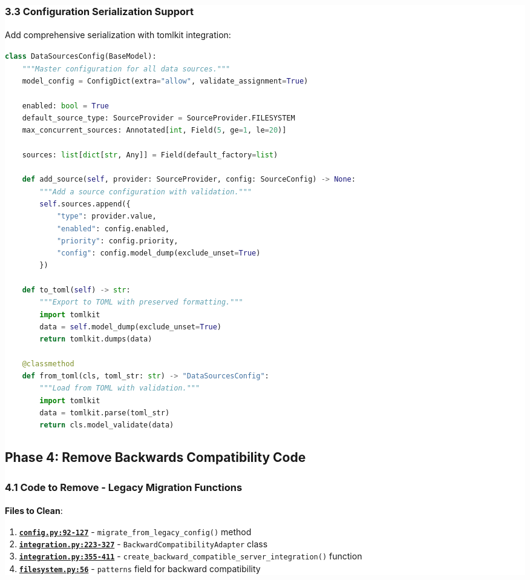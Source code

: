 ### 3.3 Configuration Serialization Support
Add comprehensive serialization with tomlkit integration:

```python
class DataSourcesConfig(BaseModel):
    """Master configuration for all data sources."""
    model_config = ConfigDict(extra="allow", validate_assignment=True)

    enabled: bool = True
    default_source_type: SourceProvider = SourceProvider.FILESYSTEM
    max_concurrent_sources: Annotated[int, Field(5, ge=1, le=20)]

    sources: list[dict[str, Any]] = Field(default_factory=list)

    def add_source(self, provider: SourceProvider, config: SourceConfig) -> None:
        """Add a source configuration with validation."""
        self.sources.append({
            "type": provider.value,
            "enabled": config.enabled,
            "priority": config.priority,
            "config": config.model_dump(exclude_unset=True)
        })

    def to_toml(self) -> str:
        """Export to TOML with preserved formatting."""
        import tomlkit
        data = self.model_dump(exclude_unset=True)
        return tomlkit.dumps(data)

    @classmethod
    def from_toml(cls, toml_str: str) -> "DataSourcesConfig":
        """Load from TOML with validation."""
        import tomlkit
        data = tomlkit.parse(toml_str)
        return cls.model_validate(data)
```

## Phase 4: Remove Backwards Compatibility Code

### 4.1 Code to Remove - Legacy Migration Functions

**Files to Clean**:

1. **[`config.py:92-127`](src/codeweaver/sources/config.py:92)** - `migrate_from_legacy_config()` method
2. **[`integration.py:223-327`](src/codeweaver/sources/integration.py:223)** - `BackwardCompatibilityAdapter` class
3. **[`integration.py:355-411`](src/codeweaver/sources/integration.py:355)** - `create_backward_compatible_server_integration()` function
4. **[`filesystem.py:56`](src/codeweaver/sources/filesystem.py:56)** - `patterns` field for backward compatibility
